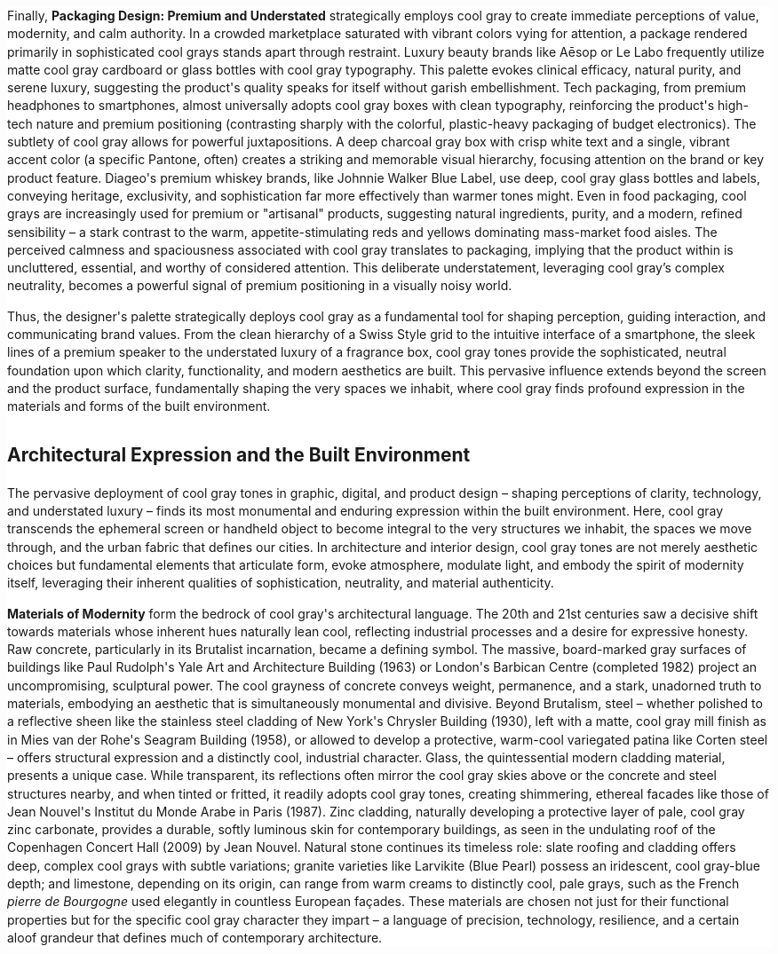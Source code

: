 Finally, **Packaging Design: Premium and Understated** strategically employs cool gray to create immediate perceptions of value, modernity, and calm authority. In a crowded marketplace saturated with vibrant colors vying for attention, a package rendered primarily in sophisticated cool grays stands apart through restraint. Luxury beauty brands like Aēsop or Le Labo frequently utilize matte cool gray cardboard or glass bottles with cool gray typography. This palette evokes clinical efficacy, natural purity, and serene luxury, suggesting the product's quality speaks for itself without garish embellishment. Tech packaging, from premium headphones to smartphones, almost universally adopts cool gray boxes with clean typography, reinforcing the product's high-tech nature and premium positioning (contrasting sharply with the colorful, plastic-heavy packaging of budget electronics). The subtlety of cool gray allows for powerful juxtapositions. A deep charcoal gray box with crisp white text and a single, vibrant accent color (a specific Pantone, often) creates a striking and memorable visual hierarchy, focusing attention on the brand or key product feature. Diageo's premium whiskey brands, like Johnnie Walker Blue Label, use deep, cool gray glass bottles and labels, conveying heritage, exclusivity, and sophistication far more effectively than warmer tones might. Even in food packaging, cool grays are increasingly used for premium or "artisanal" products, suggesting natural ingredients, purity, and a modern, refined sensibility – a stark contrast to the warm, appetite-stimulating reds and yellows dominating mass-market food aisles. The perceived calmness and spaciousness associated with cool gray translates to packaging, implying that the product within is uncluttered, essential, and worthy of considered attention. This deliberate understatement, leveraging cool gray’s complex neutrality, becomes a powerful signal of premium positioning in a visually noisy world.

Thus, the designer's palette strategically deploys cool gray as a fundamental tool for shaping perception, guiding interaction, and communicating brand values. From the clean hierarchy of a Swiss Style grid to the intuitive interface of a smartphone, the sleek lines of a premium speaker to the understated luxury of a fragrance box, cool gray tones provide the sophisticated, neutral foundation upon which clarity, functionality, and modern aesthetics are built. This pervasive influence extends beyond the screen and the product surface, fundamentally shaping the very spaces we inhabit, where cool gray finds profound expression in the materials and forms of the built environment.

## Architectural Expression and the Built Environment

The pervasive deployment of cool gray tones in graphic, digital, and product design – shaping perceptions of clarity, technology, and understated luxury – finds its most monumental and enduring expression within the built environment. Here, cool gray transcends the ephemeral screen or handheld object to become integral to the very structures we inhabit, the spaces we move through, and the urban fabric that defines our cities. In architecture and interior design, cool gray tones are not merely aesthetic choices but fundamental elements that articulate form, evoke atmosphere, modulate light, and embody the spirit of modernity itself, leveraging their inherent qualities of sophistication, neutrality, and material authenticity.

**Materials of Modernity** form the bedrock of cool gray's architectural language. The 20th and 21st centuries saw a decisive shift towards materials whose inherent hues naturally lean cool, reflecting industrial processes and a desire for expressive honesty. Raw concrete, particularly in its Brutalist incarnation, became a defining symbol. The massive, board-marked gray surfaces of buildings like Paul Rudolph's Yale Art and Architecture Building (1963) or London's Barbican Centre (completed 1982) project an uncompromising, sculptural power. The cool grayness of concrete conveys weight, permanence, and a stark, unadorned truth to materials, embodying an aesthetic that is simultaneously monumental and divisive. Beyond Brutalism, steel – whether polished to a reflective sheen like the stainless steel cladding of New York's Chrysler Building (1930), left with a matte, cool gray mill finish as in Mies van der Rohe's Seagram Building (1958), or allowed to develop a protective, warm-cool variegated patina like Corten steel – offers structural expression and a distinctly cool, industrial character. Glass, the quintessential modern cladding material, presents a unique case. While transparent, its reflections often mirror the cool gray skies above or the concrete and steel structures nearby, and when tinted or fritted, it readily adopts cool gray tones, creating shimmering, ethereal facades like those of Jean Nouvel's Institut du Monde Arabe in Paris (1987). Zinc cladding, naturally developing a protective layer of pale, cool gray zinc carbonate, provides a durable, softly luminous skin for contemporary buildings, as seen in the undulating roof of the Copenhagen Concert Hall (2009) by Jean Nouvel. Natural stone continues its timeless role: slate roofing and cladding offers deep, complex cool grays with subtle variations; granite varieties like Larvikite (Blue Pearl) possess an iridescent, cool gray-blue depth; and limestone, depending on its origin, can range from warm creams to distinctly cool, pale grays, such as the French *pierre de Bourgogne* used elegantly in countless European façades. These materials are chosen not just for their functional properties but for the specific cool gray character they impart – a language of precision, technology, resilience, and a certain aloof grandeur that defines much of contemporary architecture.

